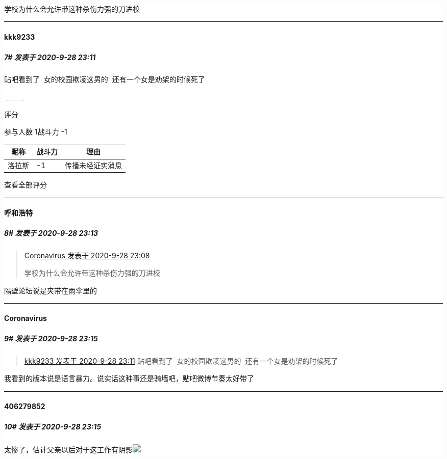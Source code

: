 学校为什么会允许带这种杀伤力强的刀进校


-----

####  kkk9233  
##### 7#       发表于 2020-9-28 23:11


贴吧看到了  女的校园欺凌这男的  还有一个女是劝架的时候死了


﹍﹍﹍

评分


 参与人数 1战斗力 -1

|昵称|战斗力|理由|
|----|---|---|
| 洛拉斯|-1|传播未经证实消息|


查看全部评分


-----

####  呼和浩特  
##### 8#       发表于 2020-9-28 23:13


<blockquote><a href="httphttps://bbs.saraba1st.com/2b/forum.php?mod=redirect&amp;goto=findpost&amp;pid=48889821&amp;ptid=1962412" target="_blank">Coronavirus 发表于 2020-9-28 23:08</a>

学校为什么会允许带这种杀伤力强的刀进校</blockquote>
隔壁论坛说是夹带在雨伞里的


-----

####  Coronavirus  
##### 9#       发表于 2020-9-28 23:15


<blockquote><a href="httphttps://bbs.saraba1st.com/2b/forum.php?mod=redirect&amp;goto=findpost&amp;pid=48889845&amp;ptid=1962412" target="_blank">kkk9233 发表于 2020-9-28 23:11</a>
贴吧看到了  女的校园欺凌这男的  还有一个女是劝架的时候死了</blockquote>
我看到的版本说是语言暴力。说实话这种事还是骑墙吧，贴吧微博节奏太好带了


-----

####  406279852  
##### 10#       发表于 2020-9-28 23:15


太惨了，估计父亲以后对于这工作有阴影<img src="https://static.saraba1st.com/image/smiley/face2017/001.png" referrerpolicy="no-referrer">

